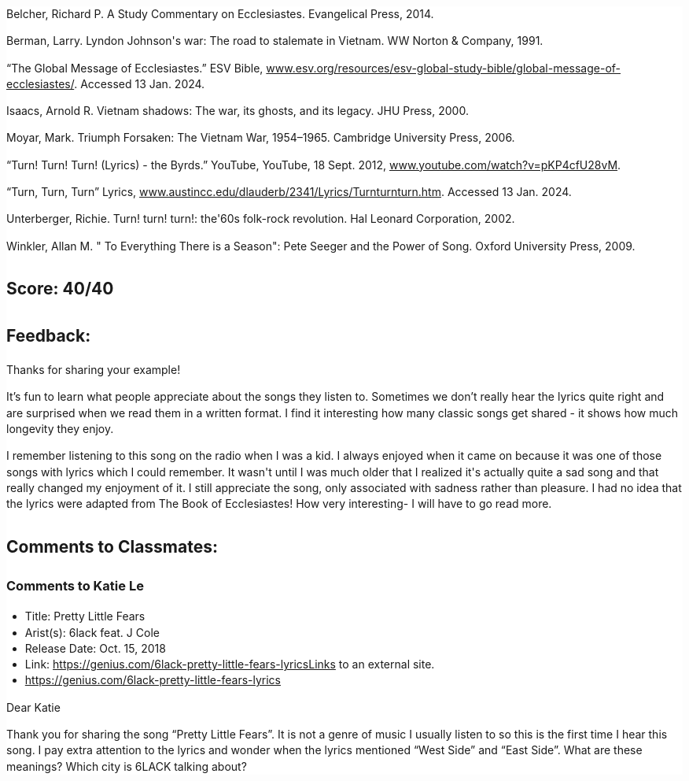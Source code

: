 Belcher, Richard P. A Study Commentary on Ecclesiastes. Evangelical Press, 2014.

Berman, Larry. Lyndon Johnson's war: The road to stalemate in Vietnam. WW Norton & Company, 1991.

“The Global Message of Ecclesiastes.” ESV Bible,
         www.esv.org/resources/esv-global-study-bible/global-message-of-ecclesiastes/. Accessed 13 Jan. 2024. 

Isaacs, Arnold R. Vietnam shadows: The war, its ghosts, and its legacy. JHU Press, 2000.

Moyar, Mark. Triumph Forsaken: The Vietnam War, 1954–1965. Cambridge University Press, 2006.

“Turn! Turn! Turn! (Lyrics) - the Byrds.” YouTube, YouTube, 18 Sept. 2012, www.youtube.com/watch?v=pKP4cfU28vM. 

“Turn, Turn, Turn” Lyrics, www.austincc.edu/dlauderb/2341/Lyrics/Turnturnturn.htm. Accessed 13 Jan. 2024. 

Unterberger, Richie. Turn! turn! turn!: the'60s folk-rock revolution. Hal Leonard Corporation, 2002.

Winkler, Allan M. " To Everything There is a Season": Pete Seeger and the Power of Song. Oxford University Press, 2009.


## Score: 40/40

## Feedback:
Thanks for sharing your example! 

It’s fun to learn what people appreciate about the songs they listen to. Sometimes we don’t really hear the lyrics quite right and are surprised when we read them in a written format. I find it interesting how many classic songs get shared - it shows how much longevity they enjoy.

I remember listening to this song on the radio when I was a kid. I always enjoyed when it came on because it was one of those songs with lyrics which I could remember. It wasn't until I was much older that I realized it's actually quite a sad song and that really changed my enjoyment of it. I still appreciate the song, only associated with sadness rather than pleasure. I had no idea that the lyrics were adapted from The Book of Ecclesiastes! How very interesting- I will have to go read more.

## Comments to Classmates:

### Comments to  Katie Le
* Title: Pretty Little Fears
* Arist(s): 6lack feat. J Cole
* Release Date: Oct. 15, 2018
* Link: https://genius.com/6lack-pretty-little-fears-lyricsLinks to an external site.
* https://genius.com/6lack-pretty-little-fears-lyrics

Dear Katie

Thank you for sharing the song “Pretty Little Fears”. It is not a genre of music I usually listen to so this is the first time I hear this song. I pay extra attention to the lyrics and wonder when the lyrics mentioned “West Side” and “East Side”. What are these meanings? Which city is 6LACK talking about?
